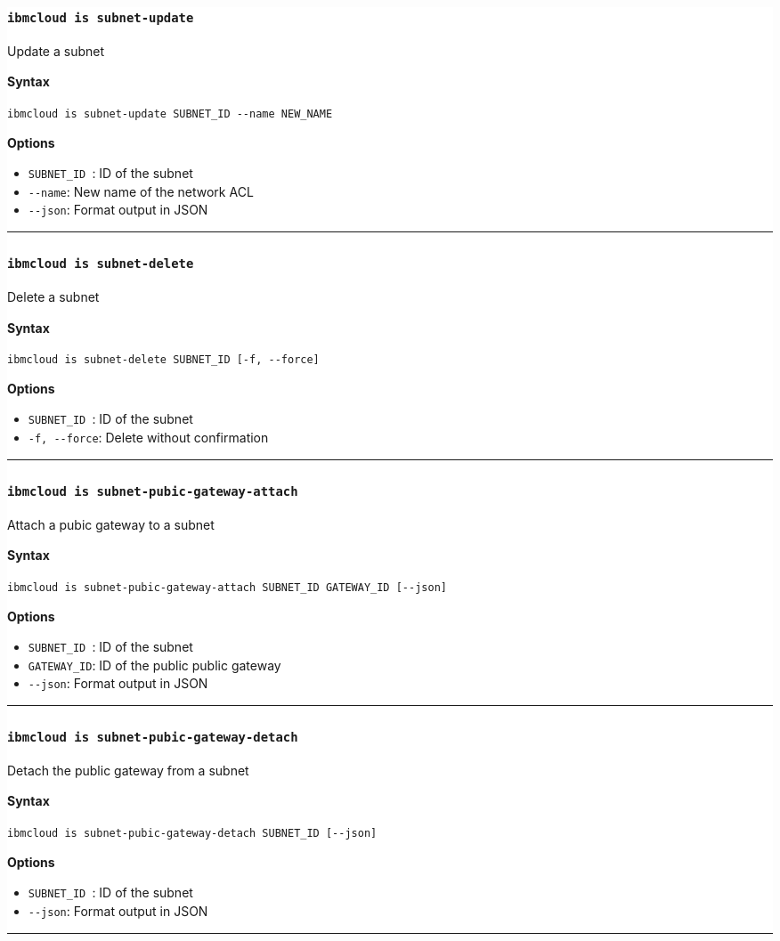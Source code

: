 ### `ibmcloud is subnet-update`

Update a subnet

**Syntax**

`ibmcloud is subnet-update SUBNET_ID --name NEW_NAME `

**Options**

- `SUBNET_ID `: ID of the subnet
- `--name`: New name of the network ACL
- `--json`: Format output in JSON

---

### `ibmcloud is subnet-delete`

Delete a subnet

**Syntax**

`ibmcloud is subnet-delete SUBNET_ID [-f, --force]`

**Options**

- `SUBNET_ID `: ID of the subnet
- `-f, --force`: Delete without confirmation

---

### `ibmcloud is subnet-pubic-gateway-attach`

Attach a pubic gateway to a subnet

**Syntax**

`ibmcloud is subnet-pubic-gateway-attach SUBNET_ID GATEWAY_ID [--json]`

**Options**

- `SUBNET_ID `: ID of the subnet
- `GATEWAY_ID`: ID of the public public gateway
- `--json`: Format output in JSON

---

### `ibmcloud is subnet-pubic-gateway-detach`

Detach the public gateway from a subnet

**Syntax**

`ibmcloud is subnet-pubic-gateway-detach SUBNET_ID [--json]`

**Options**

- `SUBNET_ID `: ID of the subnet
- `--json`: Format output in JSON
---
